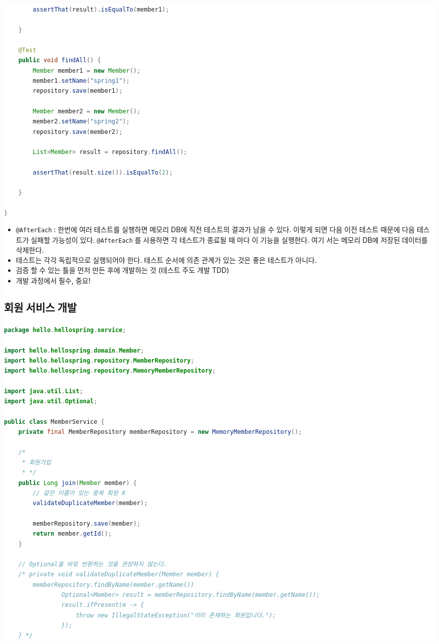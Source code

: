 ```java
        assertThat(result).isEqualTo(member1);

    }

    @Test
    public void findAll() {
        Member member1 = new Member();
        member1.setName("spring1");
        repository.save(member1);

        Member member2 = new Member();
        member2.setName("spring2");
        repository.save(member2);

        List<Member> result = repository.findAll();

        assertThat(result.size()).isEqualTo(2);

    }

}
```

- `@AfterEach` : 한번에 여러 테스트를 실행하면 메모리 DB에 직전 테스트의 결과가 남을 수 있다. 이렇게 되면 다음 이전 테스트 때문에 다음 테스트가 실패할 가능성이 있다. `@AfterEach` 를 사용하면 각 테스트가 종료될 때 마다 이 기능을 실행한다. 여기 서는 메모리 DB에 저장된 데이터를 삭제한다.
- 테스트는 각각 독립적으로 실행되어야 한다. 테스트 순서에 의존 관계가 있는 것은 좋은 테스트가 아니다.
- 검증 할 수 있는 틀을 먼저 만든 후에 개발하는 것 (테스트 주도 개발 TDD)
- 개발 과정에서 필수, 중요!

## 회원 서비스 개발

```java
package hello.hellospring.service;

import hello.hellospring.domain.Member;
import hello.hellospring.repository.MemberRepository;
import hello.hellospring.repository.MemoryMemberRepository;

import java.util.List;
import java.util.Optional;

public class MemberService {
    private final MemberRepository memberRepository = new MemoryMemberRepository();

    /*
     * 회원가입
     * */
    public Long join(Member member) {
        // 같은 이름이 있는 중복 회원 X
        validateDuplicateMember(member);

        memberRepository.save(member);
        return member.getId();
    }

    // Optional을 바로 반환하는 것을 권장하지 않는다.
    /* private void validateDuplicateMember(Member member) {
        memberRepository.findByName(member.getName())
                Optional<Member> result = memberRepository.findByName(member.getName());
                result.ifPresent(m -> {
                    throw new IllegalStateException("이미 존재하는 회원입니다.");
                });
    } */
```